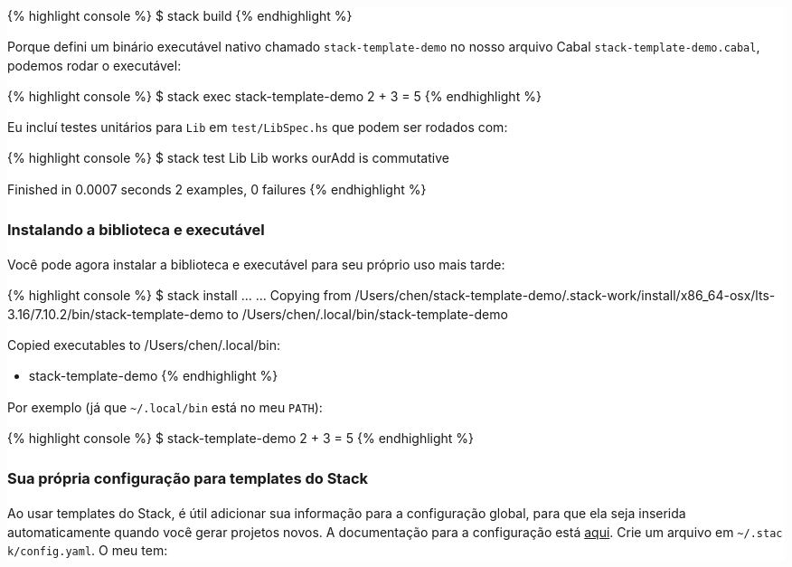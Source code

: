 {% highlight console %}
$ stack build
{% endhighlight %}

Porque defini um binário executável nativo chamado `stack-template-demo` no
nosso arquivo Cabal `stack-template-demo.cabal`, podemos rodar o executável:

{% highlight console %}
$ stack exec stack-template-demo
2 + 3 = 5
{% endhighlight %}

Eu incluí testes unitários para `Lib` em `test/LibSpec.hs` que podem ser rodados
com:

{% highlight console %}
$ stack test
Lib
  Lib
    works
    ourAdd is commutative

Finished in 0.0007 seconds
2 examples, 0 failures
{% endhighlight %}

### Instalando a biblioteca e executável

Você pode agora instalar a biblioteca e executável para seu próprio uso mais
tarde:

{% highlight console %}
$ stack install
...
...
Copying from /Users/chen/stack-template-demo/.stack-work/install/x86_64-osx/lts-3.16/7.10.2/bin/stack-template-demo to /Users/chen/.local/bin/stack-template-demo

Copied executables to /Users/chen/.local/bin:
- stack-template-demo
{% endhighlight %}

Por exemplo (já que `~/.local/bin` está no meu `PATH`):

{% highlight console %}
$ stack-template-demo
2 + 3 = 5
{% endhighlight %}

### Sua própria configuração para templates do Stack
Ao usar templates do Stack, é útil adicionar sua informação para a configuração
global, para que ela seja inserida automaticamente quando você gerar projetos
novos. A documentação para a configuração está [aqui](http://docs.haskellstack.org/en/stable/yaml_configuration.html).
Crie um arquivo em `~/.stack/config.yaml`. O meu tem:
